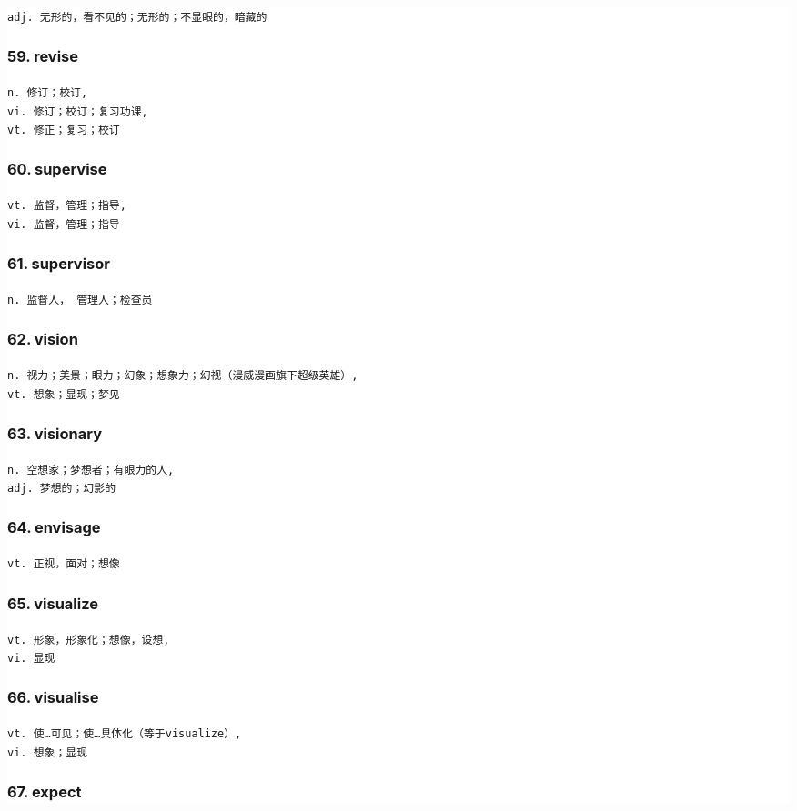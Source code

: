 ```
adj. 无形的，看不见的；无形的；不显眼的，暗藏的
```
### 59. revise

```
n. 修订；校订,
vi. 修订；校订；复习功课,
vt. 修正；复习；校订
```
### 60. supervise

```
vt. 监督，管理；指导,
vi. 监督，管理；指导
```
### 61. supervisor

```
n. 监督人， 管理人；检查员
```
### 62. vision

```
n. 视力；美景；眼力；幻象；想象力；幻视（漫威漫画旗下超级英雄）,
vt. 想象；显现；梦见
```
### 63. visionary

```
n. 空想家；梦想者；有眼力的人,
adj. 梦想的；幻影的
```
### 64. envisage

```
vt. 正视，面对；想像
```
### 65. visualize

```
vt. 形象，形象化；想像，设想,
vi. 显现
```
### 66. visualise

```
vt. 使…可见；使…具体化（等于visualize）,
vi. 想象；显现
```
### 67. expect

